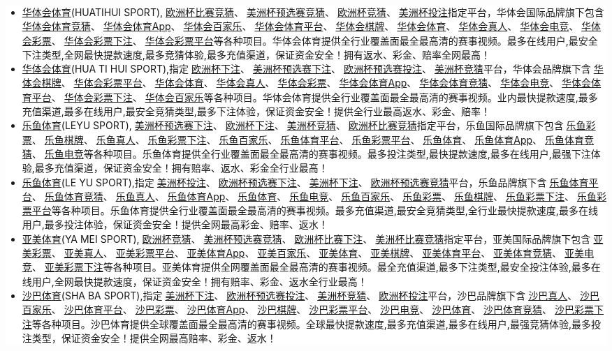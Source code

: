 - [华体会体育](https://华体会.icu)(HUATIHUI SPORT), [欧洲杯比赛竞猜](https://华体会.icu)、 [美洲杯预选赛竞猜](https://华体会.icu)、 [欧洲杯竞猜](https://华体会.icu)、 [美洲杯投注](https://华体会.icu)指定平台，华体会国际品牌旗下包含 [华体会体育竞猜](https://华体会.icu)、 [华体会体育App](https://华体会.icu)、 [华体会百家乐](https://华体会.icu)、 [华体会体育平台](https://华体会.icu)、 [华体会棋牌](https://华体会.icu)、 [华体会体育](https://华体会.icu)、 [华体会真人](https://华体会.icu)、 [华体会电竞](https://华体会.icu)、 [华体会彩票](https://华体会.icu)、 [华体会彩票下注](https://华体会.icu)、 [华体会彩票平台](https://华体会.icu)等各种项目。华体会体育提供全行业覆盖面最全最高清的赛事视频。最多在线用户,最安全下注类型,全网最快提款速度,最多竞猜体验,最多充值渠道，保证资金安全！拥有返水、彩金、赔率全网最高！
- [华体会体育](https://华体会体育.icu)(HUA TI HUI SPORT),指定 [欧洲杯下注](https://华体会体育.icu)、 [美洲杯预选赛下注](https://华体会体育.icu)、 [欧洲杯预选赛投注](https://华体会体育.icu)、 [美洲杯竞猜](https://华体会体育.icu)平台，华体会品牌旗下含 [华体会棋牌](https://华体会体育.icu)、 [华体会彩票平台](https://华体会体育.icu)、 [华体会体育](https://华体会体育.icu)、 [华体会真人](https://华体会体育.icu)、 [华体会彩票](https://华体会体育.icu)、 [华体会体育App](https://华体会体育.icu)、 [华体会体育竞猜](https://华体会体育.icu)、 [华体会电竞](https://华体会体育.icu)、 [华体会体育平台](https://华体会体育.icu)、 [华体会彩票下注](https://华体会体育.icu)、 [华体会百家乐](https://华体会体育.icu)等各种项目。华体会体育提供全行业覆盖面最全最高清的赛事视频。业内最快提款速度,最多充值渠道,最多在线用户,最安全竞猜类型,最多下注体验，保证资金安全！提供全行业最高返水、彩金、赔率！
- [乐鱼体育](https://乐鱼.icu)(LEYU SPORT), [美洲杯预选赛下注](https://乐鱼.icu)、 [欧洲杯下注](https://乐鱼.icu)、 [美洲杯竞猜](https://乐鱼.icu)、 [欧洲杯比赛竞猜](https://乐鱼.icu)指定平台，乐鱼国际品牌旗下包含 [乐鱼彩票](https://乐鱼.icu)、 [乐鱼棋牌](https://乐鱼.icu)、 [乐鱼真人](https://乐鱼.icu)、 [乐鱼彩票下注](https://乐鱼.icu)、 [乐鱼百家乐](https://乐鱼.icu)、 [乐鱼体育平台](https://乐鱼.icu)、 [乐鱼彩票平台](https://乐鱼.icu)、 [乐鱼体育](https://乐鱼.icu)、 [乐鱼体育App](https://乐鱼.icu)、 [乐鱼体育竞猜](https://乐鱼.icu)、 [乐鱼电竞](https://乐鱼.icu)等各种项目。乐鱼体育提供全行业覆盖面最全最高清的赛事视频。最多投注类型,最快提款速度,最多在线用户,最强下注体验,最多充值渠道，保证资金安全！拥有赔率、返水、彩金全行业最高！
- [乐鱼体育](https://乐鱼体育.icu)(LE YU SPORT),指定 [美洲杯投注](https://乐鱼体育.icu)、 [欧洲杯预选赛下注](https://乐鱼体育.icu)、 [美洲杯下注](https://乐鱼体育.icu)、 [欧洲杯预选赛竞猜](https://乐鱼体育.icu)平台，乐鱼品牌旗下含 [乐鱼体育平台](https://乐鱼体育.icu)、 [乐鱼体育竞猜](https://乐鱼体育.icu)、 [乐鱼真人](https://乐鱼体育.icu)、 [乐鱼体育App](https://乐鱼体育.icu)、 [乐鱼体育](https://乐鱼体育.icu)、 [乐鱼电竞](https://乐鱼体育.icu)、 [乐鱼百家乐](https://乐鱼体育.icu)、 [乐鱼彩票](https://乐鱼体育.icu)、 [乐鱼棋牌](https://乐鱼体育.icu)、 [乐鱼彩票下注](https://乐鱼体育.icu)、 [乐鱼彩票平台](https://乐鱼体育.icu)等各种项目。乐鱼体育提供全行业覆盖面最全最高清的赛事视频。最多充值渠道,最安全竞猜类型,全行业最快提款速度,最多在线用户,最多投注体验，保证资金安全！提供全网最高彩金、赔率、返水！
- [亚美体育](https://亚美体育.icu)(YA MEI SPORT), [欧洲杯竞猜](https://亚美体育.icu)、 [美洲杯预选赛竞猜](https://亚美体育.icu)、 [欧洲杯比赛下注](https://亚美体育.icu)、 [美洲杯比赛竞猜](https://亚美体育.icu)指定平台，亚美国际品牌旗下包含 [亚美彩票](https://亚美体育.icu)、 [亚美真人](https://亚美体育.icu)、 [亚美彩票平台](https://亚美体育.icu)、 [亚美体育App](https://亚美体育.icu)、 [亚美百家乐](https://亚美体育.icu)、 [亚美体育](https://亚美体育.icu)、 [亚美棋牌](https://亚美体育.icu)、 [亚美体育平台](https://亚美体育.icu)、 [亚美体育竞猜](https://亚美体育.icu)、 [亚美电竞](https://亚美体育.icu)、 [亚美彩票下注](https://亚美体育.icu)等各种项目。亚美体育提供全网覆盖面最全最高清的赛事视频。最全充值渠道,最多下注类型,最安全投注体验,最多在线用户,全网最快提款速度，保证资金安全！拥有赔率、彩金、返水全行业最高！
- [沙巴体育](https://沙巴体育.icu)(SHA BA SPORT),指定 [美洲杯下注](https://沙巴体育.icu)、 [欧洲杯预选赛投注](https://沙巴体育.icu)、 [美洲杯竞猜](https://沙巴体育.icu)、 [欧洲杯投注](https://沙巴体育.icu)平台，沙巴品牌旗下含 [沙巴真人](https://沙巴体育.icu)、 [沙巴百家乐](https://沙巴体育.icu)、 [沙巴体育平台](https://沙巴体育.icu)、 [沙巴彩票](https://沙巴体育.icu)、 [沙巴体育App](https://沙巴体育.icu)、 [沙巴棋牌](https://沙巴体育.icu)、 [沙巴彩票平台](https://沙巴体育.icu)、 [沙巴电竞](https://沙巴体育.icu)、 [沙巴体育](https://沙巴体育.icu)、 [沙巴体育竞猜](https://沙巴体育.icu)、 [沙巴彩票下注](https://沙巴体育.icu)等各种项目。沙巴体育提供全球覆盖面最全最高清的赛事视频。全球最快提款速度,最多充值渠道,最多在线用户,最强竞猜体验,最多投注类型，保证资金安全！提供全网最高赔率、彩金、返水！
